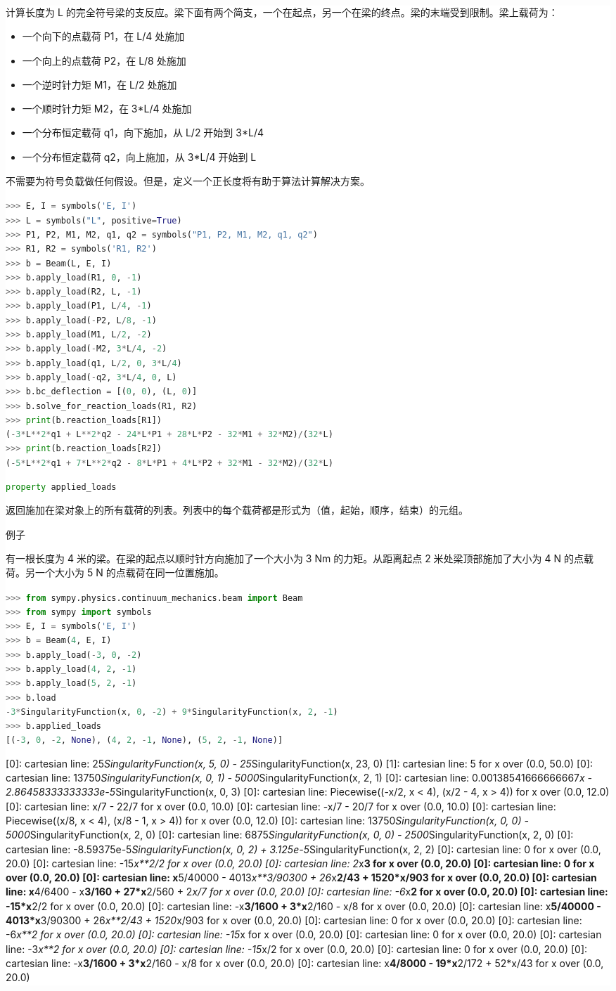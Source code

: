 计算长度为 L 的完全符号梁的支反应。梁下面有两个简支，一个在起点，另一个在梁的终点。梁的末端受到限制。梁上载荷为：

+   一个向下的点载荷 P1，在 L/4 处施加

+   一个向上的点载荷 P2，在 L/8 处施加

+   一个逆时针力矩 M1，在 L/2 处施加

+   一个顺时针力矩 M2，在 3*L/4 处施加

+   一个分布恒定载荷 q1，向下施加，从 L/2 开始到 3*L/4

+   一个分布恒定载荷 q2，向上施加，从 3*L/4 开始到 L

不需要为符号负载做任何假设。但是，定义一个正长度将有助于算法计算解决方案。

```py
>>> E, I = symbols('E, I')
>>> L = symbols("L", positive=True)
>>> P1, P2, M1, M2, q1, q2 = symbols("P1, P2, M1, M2, q1, q2")
>>> R1, R2 = symbols('R1, R2')
>>> b = Beam(L, E, I)
>>> b.apply_load(R1, 0, -1)
>>> b.apply_load(R2, L, -1)
>>> b.apply_load(P1, L/4, -1)
>>> b.apply_load(-P2, L/8, -1)
>>> b.apply_load(M1, L/2, -2)
>>> b.apply_load(-M2, 3*L/4, -2)
>>> b.apply_load(q1, L/2, 0, 3*L/4)
>>> b.apply_load(-q2, 3*L/4, 0, L)
>>> b.bc_deflection = [(0, 0), (L, 0)]
>>> b.solve_for_reaction_loads(R1, R2)
>>> print(b.reaction_loads[R1])
(-3*L**2*q1 + L**2*q2 - 24*L*P1 + 28*L*P2 - 32*M1 + 32*M2)/(32*L)
>>> print(b.reaction_loads[R2])
(-5*L**2*q1 + 7*L**2*q2 - 8*L*P1 + 4*L*P2 + 32*M1 - 32*M2)/(32*L) 
```

```py
property applied_loads
```

返回施加在梁对象上的所有载荷的列表。列表中的每个载荷都是形式为（值，起始，顺序，结束）的元组。

例子

有一根长度为 4 米的梁。在梁的起点以顺时针方向施加了一个大小为 3 Nm 的力矩。从距离起点 2 米处梁顶部施加了大小为 4 N 的点载荷。另一个大小为 5 N 的点载荷在同一位置施加。

```py
>>> from sympy.physics.continuum_mechanics.beam import Beam
>>> from sympy import symbols
>>> E, I = symbols('E, I')
>>> b = Beam(4, E, I)
>>> b.apply_load(-3, 0, -2)
>>> b.apply_load(4, 2, -1)
>>> b.apply_load(5, 2, -1)
>>> b.load
-3*SingularityFunction(x, 0, -2) + 9*SingularityFunction(x, 2, -1)
>>> b.applied_loads
[(-3, 0, -2, None), (4, 2, -1, None), (5, 2, -1, None)] 
```


[0]: cartesian line: 25*SingularityFunction(x, 5, 0) - 25*SingularityFunction(x, 23, 0)
[1]: cartesian line: 5 for x over (0.0, 50.0)
[0]: cartesian line: 13750*SingularityFunction(x, 0, 1) - 5000*SingularityFunction(x, 2, 1)
[0]: cartesian line: 0.00138541666666667*x - 2.86458333333333e-5*SingularityFunction(x, 0, 3)
[0]: cartesian line: Piecewise((-x/2, x < 4), (x/2 - 4, x > 4)) for x over (0.0, 12.0) 
[0]: cartesian line: x/7 - 22/7 for x over (0.0, 10.0)
[0]: cartesian line: -x/7 - 20/7 for x over (0.0, 10.0) 
[0]: cartesian line: Piecewise((x/8, x < 4), (x/8 - 1, x > 4)) for x over (0.0, 12.0) 
[0]: cartesian line: 13750*SingularityFunction(x, 0, 0) - 5000*SingularityFunction(x, 2, 0)
[0]: cartesian line: 6875*SingularityFunction(x, 0, 0) - 2500*SingularityFunction(x, 2, 0)
[0]: cartesian line: -8.59375e-5*SingularityFunction(x, 0, 2) + 3.125e-5*SingularityFunction(x, 2, 2)
[0]: cartesian line: 0 for x over (0.0, 20.0)
[0]: cartesian line: -15*x**2/2 for x over (0.0, 20.0)
[0]: cartesian line: 2*x**3 for x over (0.0, 20.0) 
[0]: cartesian line: 0 for x over (0.0, 20.0)
[0]: cartesian line: x**5/40000 - 4013*x**3/90300 + 26*x**2/43 + 1520*x/903 for x over (0.0, 20.0)
[0]: cartesian line: x**4/6400 - x**3/160 + 27*x**2/560 + 2*x/7 for x over (0.0, 20.0) 
[0]: cartesian line: -6*x**2 for x over (0.0, 20.0)
[0]: cartesian line: -15*x**2/2 for x over (0.0, 20.0)
[0]: cartesian line: -x**3/1600 + 3*x**2/160 - x/8 for x over (0.0, 20.0)
[0]: cartesian line: x**5/40000 - 4013*x**3/90300 + 26*x**2/43 + 1520*x/903 for x over (0.0, 20.0) 
[0]: cartesian line: 0 for x over (0.0, 20.0)
[0]: cartesian line: -6*x**2 for x over (0.0, 20.0)
[0]: cartesian line: -15*x for x over (0.0, 20.0) 
[0]: cartesian line: 0 for x over (0.0, 20.0)
[0]: cartesian line: -3*x**2 for x over (0.0, 20.0)
[0]: cartesian line: -15*x/2 for x over (0.0, 20.0) 
[0]: cartesian line: 0 for x over (0.0, 20.0)
[0]: cartesian line: -x**3/1600 + 3*x**2/160 - x/8 for x over (0.0, 20.0)
[0]: cartesian line: x**4/8000 - 19*x**2/172 + 52*x/43 for x over (0.0, 20.0) 